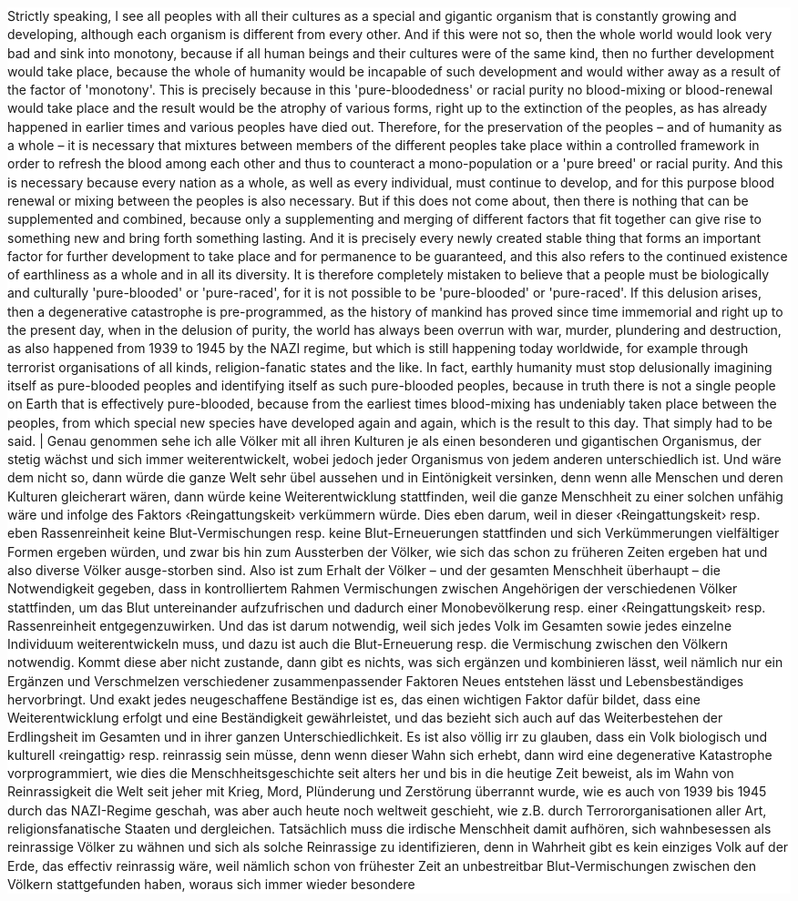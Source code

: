 Strictly speaking, I see all peoples with all their cultures as a special and gigantic organism that is constantly growing and developing, although each organism is different from every other. And if this were not so, then the whole world would look very bad and sink into monotony, because if all human beings and their cultures were of the same kind, then no further development would take place, because the whole of humanity would be incapable of such development and would wither away as a result of the factor of 'monotony'. This is precisely because in this 'pure-bloodedness' or racial purity no blood-mixing or blood-renewal would take place and the result would be the atrophy of various forms, right up to the extinction of the peoples, as has already happened in earlier times and various peoples have died out. Therefore, for the preservation of the peoples – and of humanity as a whole – it is necessary that mixtures between members of the different peoples take place within a controlled framework in order to refresh the blood among each other and thus to counteract a mono-population or a 'pure breed' or racial purity. And this is necessary because every nation as a whole, as well as every individual, must continue to develop, and for this purpose blood renewal or mixing between the peoples is also necessary. But if this does not come about, then there is nothing that can be supplemented and combined, because only a supplementing and merging of different factors that fit together can give rise to something new and bring forth something lasting. And it is precisely every newly created stable thing that forms an important factor for further development to take place and for permanence to be guaranteed, and this also refers to the continued existence of earthliness as a whole and in all its diversity. It is therefore completely mistaken to believe that a people must be biologically and culturally 'pure-blooded' or 'pure-raced', for it is not possible to be 'pure-blooded' or 'pure-raced'. If this delusion arises, then a degenerative catastrophe is pre-programmed, as the history of mankind has proved since time immemorial and right up to the present day, when in the delusion of purity, the world has always been overrun with war, murder, plundering and destruction, as also happened from 1939 to 1945 by the NAZI regime, but which is still happening today worldwide, for example through terrorist organisations of all kinds, religion-fanatic states and the like. In fact, earthly humanity must stop delusionally imagining itself as pure-blooded peoples and identifying itself as such pure-blooded peoples, because in truth there is not a single people on Earth that is effectively pure-blooded, because from the earliest times blood-mixing has undeniably taken place between the peoples, from which special new species have developed again and again, which is the result to this day. That simply had to be said.  | Genau genommen sehe ich alle Völker mit all ihren Kulturen je als einen besonderen und gigantischen Organismus, der stetig wächst und sich immer weiterentwickelt, wobei jedoch jeder Organismus von jedem anderen unterschiedlich ist. Und wäre dem nicht so, dann würde die ganze Welt sehr übel aussehen und in Eintönigkeit versinken, denn wenn alle Menschen und deren Kulturen gleicherart wären, dann würde keine Weiterentwicklung stattfinden, weil die ganze Menschheit zu einer solchen unfähig wäre und infolge des Faktors ‹Reingattungskeit› verkümmern würde. Dies eben darum, weil in dieser ‹Reingattungskeit› resp. eben Rassenreinheit keine Blut-Vermischungen resp. keine Blut-Erneuerungen stattfinden und sich Verkümmerungen vielfältiger Formen ergeben würden, und zwar bis hin zum Aussterben der Völker, wie sich das schon zu früheren Zeiten ergeben hat und also diverse Völker ausge-storben sind. Also ist zum Erhalt der Völker – und der gesamten Menschheit überhaupt – die Notwendigkeit gegeben, dass in kontrolliertem Rahmen Vermischungen zwischen Angehörigen der verschiedenen Völker stattfinden, um das Blut untereinander aufzufrischen und dadurch einer Monobevölkerung resp. einer ‹Reingattungskeit› resp. Rassenreinheit entgegenzuwirken. Und das ist darum notwendig, weil sich jedes Volk im Gesamten sowie jedes einzelne Individuum weiterentwickeln muss, und dazu ist auch die Blut-Erneuerung resp. die Vermischung zwischen den Völkern notwendig. Kommt diese aber nicht zustande, dann gibt es nichts, was sich ergänzen und kombinieren lässt, weil nämlich nur ein Ergänzen und Verschmelzen verschiedener zusammenpassender Faktoren Neues entstehen lässt und Lebensbeständiges hervorbringt. Und exakt jedes neugeschaffene Beständige ist es, das einen wichtigen Faktor dafür bildet, dass eine Weiterentwicklung erfolgt und eine Beständigkeit gewährleistet, und das bezieht sich auch auf das Weiterbestehen der Erdlingsheit im Gesamten und in ihrer ganzen Unterschiedlichkeit. Es ist also völlig irr zu glauben, dass ein Volk biologisch und kulturell ‹reingattig› resp. reinrassig sein müsse, denn wenn dieser Wahn sich erhebt, dann wird eine degenerative Katastrophe vorprogrammiert, wie dies die Menschheitsgeschichte seit alters her und bis in die heutige Zeit beweist, als im Wahn von Reinrassigkeit die Welt seit jeher mit Krieg, Mord, Plünderung und Zerstörung überrannt wurde, wie es auch von 1939 bis 1945 durch das NAZI-Regime geschah, was aber auch heute noch weltweit geschieht, wie z.B. durch Terrororganisationen aller Art, religionsfanatische Staaten und dergleichen. Tatsächlich muss die irdische Menschheit damit aufhören, sich wahnbesessen als reinrassige Völker zu wähnen und sich als solche Reinrassige zu identifizieren, denn in Wahrheit gibt es kein einziges Volk auf der Erde, das effectiv reinrassig wäre, weil nämlich schon von frühester Zeit an unbestreitbar Blut-Vermischungen zwischen den Völkern stattgefunden haben, woraus sich immer wieder besondere